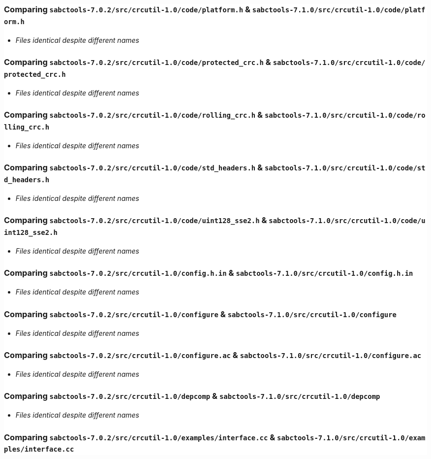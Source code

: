 ### Comparing `sabctools-7.0.2/src/crcutil-1.0/code/platform.h` & `sabctools-7.1.0/src/crcutil-1.0/code/platform.h`

 * *Files identical despite different names*

### Comparing `sabctools-7.0.2/src/crcutil-1.0/code/protected_crc.h` & `sabctools-7.1.0/src/crcutil-1.0/code/protected_crc.h`

 * *Files identical despite different names*

### Comparing `sabctools-7.0.2/src/crcutil-1.0/code/rolling_crc.h` & `sabctools-7.1.0/src/crcutil-1.0/code/rolling_crc.h`

 * *Files identical despite different names*

### Comparing `sabctools-7.0.2/src/crcutil-1.0/code/std_headers.h` & `sabctools-7.1.0/src/crcutil-1.0/code/std_headers.h`

 * *Files identical despite different names*

### Comparing `sabctools-7.0.2/src/crcutil-1.0/code/uint128_sse2.h` & `sabctools-7.1.0/src/crcutil-1.0/code/uint128_sse2.h`

 * *Files identical despite different names*

### Comparing `sabctools-7.0.2/src/crcutil-1.0/config.h.in` & `sabctools-7.1.0/src/crcutil-1.0/config.h.in`

 * *Files identical despite different names*

### Comparing `sabctools-7.0.2/src/crcutil-1.0/configure` & `sabctools-7.1.0/src/crcutil-1.0/configure`

 * *Files identical despite different names*

### Comparing `sabctools-7.0.2/src/crcutil-1.0/configure.ac` & `sabctools-7.1.0/src/crcutil-1.0/configure.ac`

 * *Files identical despite different names*

### Comparing `sabctools-7.0.2/src/crcutil-1.0/depcomp` & `sabctools-7.1.0/src/crcutil-1.0/depcomp`

 * *Files identical despite different names*

### Comparing `sabctools-7.0.2/src/crcutil-1.0/examples/interface.cc` & `sabctools-7.1.0/src/crcutil-1.0/examples/interface.cc`
